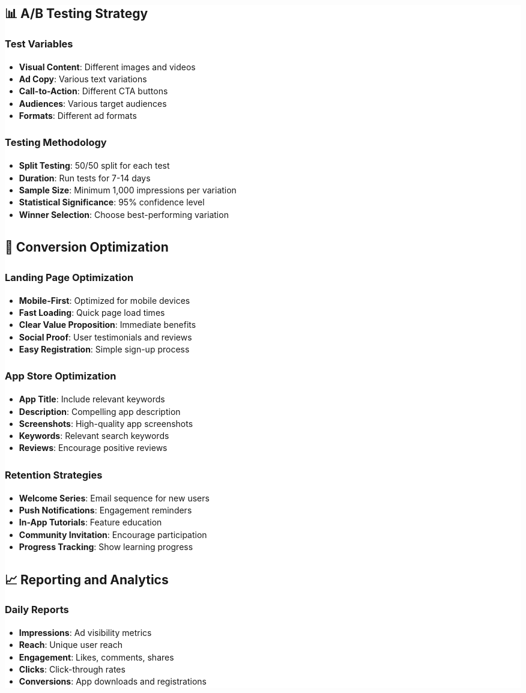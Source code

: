 ## 📊 A/B Testing Strategy

### Test Variables
- **Visual Content**: Different images and videos
- **Ad Copy**: Various text variations
- **Call-to-Action**: Different CTA buttons
- **Audiences**: Various target audiences
- **Formats**: Different ad formats

### Testing Methodology
- **Split Testing**: 50/50 split for each test
- **Duration**: Run tests for 7-14 days
- **Sample Size**: Minimum 1,000 impressions per variation
- **Statistical Significance**: 95% confidence level
- **Winner Selection**: Choose best-performing variation

## 🎯 Conversion Optimization

### Landing Page Optimization
- **Mobile-First**: Optimized for mobile devices
- **Fast Loading**: Quick page load times
- **Clear Value Proposition**: Immediate benefits
- **Social Proof**: User testimonials and reviews
- **Easy Registration**: Simple sign-up process

### App Store Optimization
- **App Title**: Include relevant keywords
- **Description**: Compelling app description
- **Screenshots**: High-quality app screenshots
- **Keywords**: Relevant search keywords
- **Reviews**: Encourage positive reviews

### Retention Strategies
- **Welcome Series**: Email sequence for new users
- **Push Notifications**: Engagement reminders
- **In-App Tutorials**: Feature education
- **Community Invitation**: Encourage participation
- **Progress Tracking**: Show learning progress

## 📈 Reporting and Analytics

### Daily Reports
- **Impressions**: Ad visibility metrics
- **Reach**: Unique user reach
- **Engagement**: Likes, comments, shares
- **Clicks**: Click-through rates
- **Conversions**: App downloads and registrations
